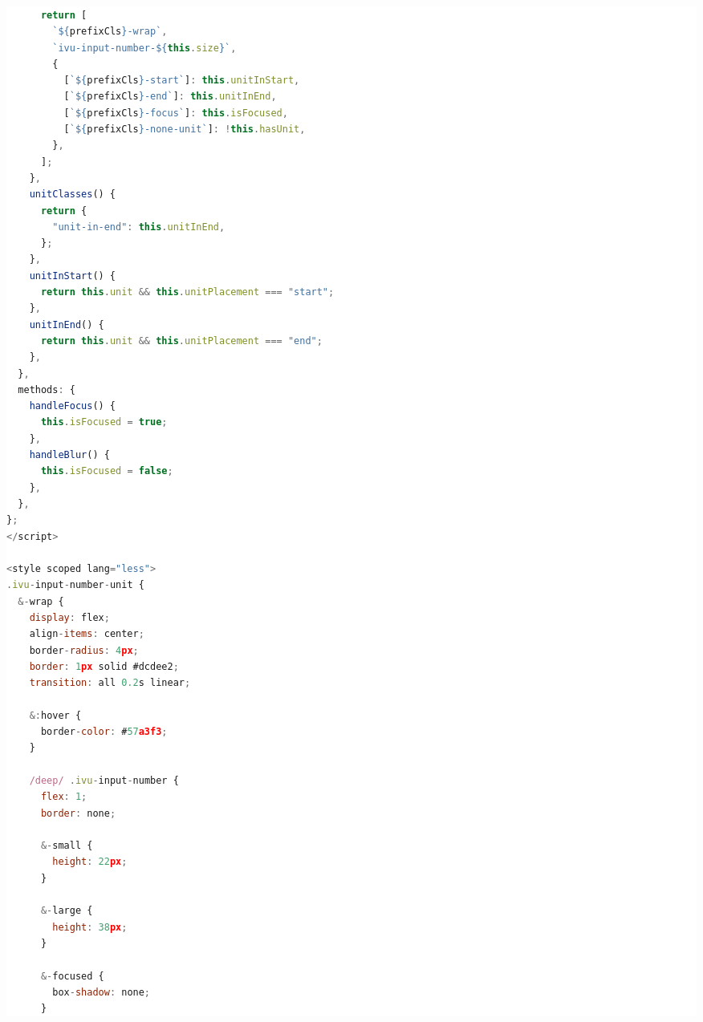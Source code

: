 ```js
      return [
        `${prefixCls}-wrap`,
        `ivu-input-number-${this.size}`,
        {
          [`${prefixCls}-start`]: this.unitInStart,
          [`${prefixCls}-end`]: this.unitInEnd,
          [`${prefixCls}-focus`]: this.isFocused,
          [`${prefixCls}-none-unit`]: !this.hasUnit,
        },
      ];
    },
    unitClasses() {
      return {
        "unit-in-end": this.unitInEnd,
      };
    },
    unitInStart() {
      return this.unit && this.unitPlacement === "start";
    },
    unitInEnd() {
      return this.unit && this.unitPlacement === "end";
    },
  },
  methods: {
    handleFocus() {
      this.isFocused = true;
    },
    handleBlur() {
      this.isFocused = false;
    },
  },
};
</script>

<style scoped lang="less">
.ivu-input-number-unit {
  &-wrap {
    display: flex;
    align-items: center;
    border-radius: 4px;
    border: 1px solid #dcdee2;
    transition: all 0.2s linear;

    &:hover {
      border-color: #57a3f3;
    }

    /deep/ .ivu-input-number {
      flex: 1;
      border: none;

      &-small {
        height: 22px;
      }

      &-large {
        height: 38px;
      }

      &-focused {
        box-shadow: none;
      }

```